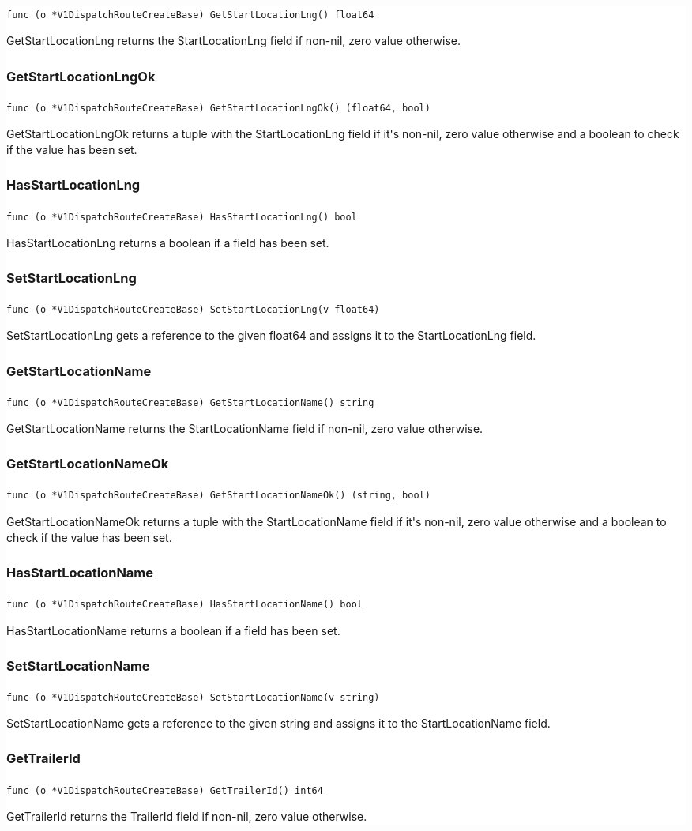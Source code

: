 `func (o *V1DispatchRouteCreateBase) GetStartLocationLng() float64`

GetStartLocationLng returns the StartLocationLng field if non-nil, zero value otherwise.

### GetStartLocationLngOk

`func (o *V1DispatchRouteCreateBase) GetStartLocationLngOk() (float64, bool)`

GetStartLocationLngOk returns a tuple with the StartLocationLng field if it's non-nil, zero value otherwise
and a boolean to check if the value has been set.

### HasStartLocationLng

`func (o *V1DispatchRouteCreateBase) HasStartLocationLng() bool`

HasStartLocationLng returns a boolean if a field has been set.

### SetStartLocationLng

`func (o *V1DispatchRouteCreateBase) SetStartLocationLng(v float64)`

SetStartLocationLng gets a reference to the given float64 and assigns it to the StartLocationLng field.

### GetStartLocationName

`func (o *V1DispatchRouteCreateBase) GetStartLocationName() string`

GetStartLocationName returns the StartLocationName field if non-nil, zero value otherwise.

### GetStartLocationNameOk

`func (o *V1DispatchRouteCreateBase) GetStartLocationNameOk() (string, bool)`

GetStartLocationNameOk returns a tuple with the StartLocationName field if it's non-nil, zero value otherwise
and a boolean to check if the value has been set.

### HasStartLocationName

`func (o *V1DispatchRouteCreateBase) HasStartLocationName() bool`

HasStartLocationName returns a boolean if a field has been set.

### SetStartLocationName

`func (o *V1DispatchRouteCreateBase) SetStartLocationName(v string)`

SetStartLocationName gets a reference to the given string and assigns it to the StartLocationName field.

### GetTrailerId

`func (o *V1DispatchRouteCreateBase) GetTrailerId() int64`

GetTrailerId returns the TrailerId field if non-nil, zero value otherwise.
